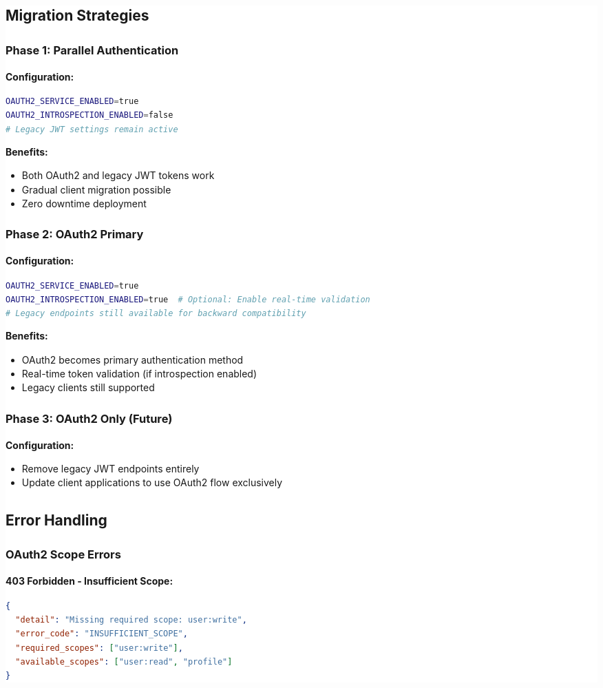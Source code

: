 ## Migration Strategies

### Phase 1: Parallel Authentication

**Configuration:**

```bash
OAUTH2_SERVICE_ENABLED=true
OAUTH2_INTROSPECTION_ENABLED=false
# Legacy JWT settings remain active
```

**Benefits:**

- Both OAuth2 and legacy JWT tokens work
- Gradual client migration possible
- Zero downtime deployment

### Phase 2: OAuth2 Primary

**Configuration:**

```bash
OAUTH2_SERVICE_ENABLED=true
OAUTH2_INTROSPECTION_ENABLED=true  # Optional: Enable real-time validation
# Legacy endpoints still available for backward compatibility
```

**Benefits:**

- OAuth2 becomes primary authentication method
- Real-time token validation (if introspection enabled)
- Legacy clients still supported

### Phase 3: OAuth2 Only (Future)

**Configuration:**

- Remove legacy JWT endpoints entirely
- Update client applications to use OAuth2 flow exclusively

## Error Handling

### OAuth2 Scope Errors

**403 Forbidden - Insufficient Scope:**

```json
{
  "detail": "Missing required scope: user:write",
  "error_code": "INSUFFICIENT_SCOPE",
  "required_scopes": ["user:write"],
  "available_scopes": ["user:read", "profile"]
}
```
